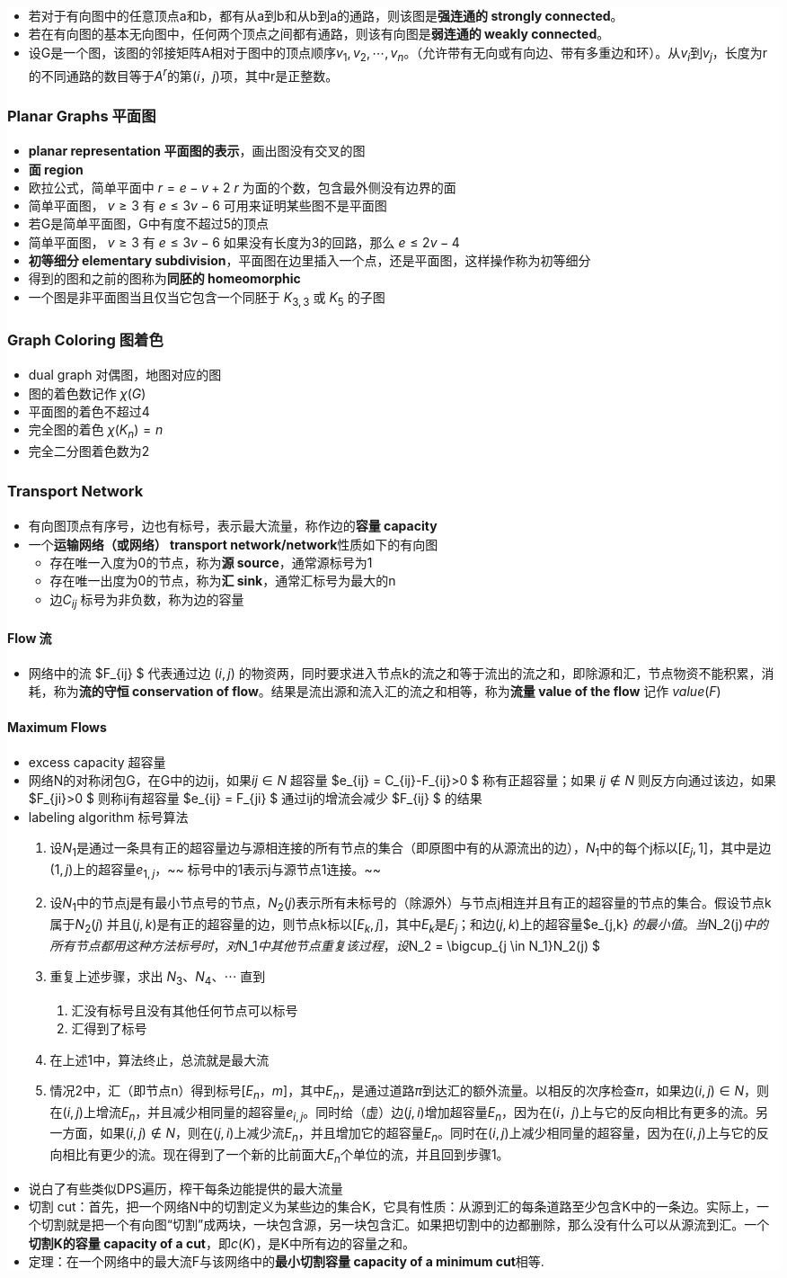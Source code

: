 * 若对于有向图中的任意顶点a和b，都有从a到b和从b到a的通路，则该图是**强连通的  strongly connected**。
* 若在有向图的基本无向图中，任何两个顶点之间都有通路，则该有向图是**弱连通的  weakly connected**。
* 设G是一个图，该图的邻接矩阵A相对于图中的顶点顺序$v_1,v_2,\cdots,v_n$。（允许带有无向或有向边、带有多重边和环）。从$v_i$到$v_j$，长度为r的不同通路的数目等于$A^r$的第$(i，j)$项，其中r是正整数。


### Planar Graphs 平面图
* **planar representation  平面图的表示**，画出图没有交叉的图
* **面 region**
* 欧拉公式，简单平面中 $r = e - v + 2$   $r$ 为面的个数，包含最外侧没有边界的面
* 简单平面图， $v \geq 3$ 有 $e \leq 3 v - 6$   可用来证明某些图不是平面图
* 若G是简单平面图，G中有度不超过5的顶点
* 简单平面图， $v \geq 3$ 有 $e \leq 3 v - 6$ 如果没有长度为3的回路，那么 $e \leq 2v-4$
* **初等细分 elementary subdivision**，平面图在边里插入一个点，还是平面图，这样操作称为初等细分
* 得到的图和之前的图称为**同胚的 homeomorphic**
* 一个图是非平面图当且仅当它包含一个同胚于 $K_{3,3}$ 或 $K_5$ 的子图

### Graph Coloring 图着色
* dual graph  对偶图，地图对应的图
* 图的着色数记作 $\chi (G)$
* 平面图的着色不超过4
* 完全图的着色 $\chi(K_n) = n$
* 完全二分图着色数为2

### Transport Network
* 有向图顶点有序号，边也有标号，表示最大流量，称作边的**容量 capacity**
* 一个**运输网络（或网络） transport network/network**性质如下的有向图
  * 存在唯一入度为0的节点，称为**源 source**，通常源标号为1
  * 存在唯一出度为0的节点，称为**汇 sink**，通常汇标号为最大的n
  * 边$C_{ij}$ 标号为非负数，称为边的容量

#### Flow 流
* 网络中的流 $F_{ij} $ 代表通过边 $(i,j)$ 的物资两，同时要求进入节点k的流之和等于流出的流之和，即除源和汇，节点物资不能积累，消耗，称为**流的守恒 conservation of flow**。结果是流出源和流入汇的流之和相等，称为**流量 value of the flow** 记作 $value(F)$

#### Maximum Flows
* excess capacity 超容量
* 网络N的对称闭包G，在G中的边ij，如果$ij \in N$ 超容量 $e_{ij} = C_{ij}-F_{ij}>0 $ 称有正超容量；如果 $ij \notin N$ 则反方向通过该边，如果 $F_{ji}>0 $ 则称ij有超容量 $e_{ij} = F_{ji} $ 通过ij的增流会减少 $F_{ij} $ 的结果
* labeling algorithm 标号算法
  1. 设$N_1$是通过一条具有正的超容量边与源相连接的所有节点的集合（即原图中有的从源流出的边），$N_1$中的每个j标以$[E_j,1]$，其中是边$(1,j)$上的超容量$e_{1,j}$，~~ 标号中的1表示j与源节点1连接。~~
  
  2. 设$N_1$中的节点j是有最小节点号的节点，$N_2(j)$表示所有未标号的（除源外）与节点j相连并且有正的超容量的节点的集合。假设节点k属于$N_2(j)$ 并且$(j,k)$是有正的超容量的边，则节点k标以$[E_k,j]$，其中$E_k$是$E_j$；和边$(j,k)$上的超容量$e_{j,k} $的最小值。当$N_2(j)$中的所有节点都用这种方法标号时，对$N_1$中其他节点重复该过程，设$N_2 = \bigcup_{j \in N_1}N_2(j) $
  3. 重复上述步骤，求出 $N_3$、$N_4$、$\cdots$ 直到
     1. 汇没有标号且没有其他任何节点可以标号
     2. 汇得到了标号
  4. 在上述1中，算法终止，总流就是最大流
  5. 情况2中，汇（即节点n）得到标号$[E_n，m]$，其中$E_n$，是通过道路$\pi$到达汇的额外流量。以相反的次序检查$\pi$，如果边$(i,j)\in N$，则在$(i,j)$上增流$E_n$，并且减少相同量的超容量$e_{i,j}$。同时给（虚）边$(j,i)$增加超容量$E_n$，因为在$(i，j)$上与它的反向相比有更多的流。另一方面，如果$(i,j)\notin N$，则在$(j,i)$上减少流$E_n$，并且增加它的超容量$E_n$。同时在$(i,j)$上减少相同量的超容量，因为在$(i,j)$上与它的反向相比有更少的流。现在得到了一个新的比前面大$E_n$个单位的流，并且回到步骤1。
* 说白了有些类似DPS遍历，榨干每条边能提供的最大流量
* 切割 cut：首先，把一个网络N中的切割定义为某些边的集合K，它具有性质：从源到汇的每条道路至少包含K中的一条边。实际上，一个切割就是把一个有向图“切割”成两块，一块包含源，另一块包含汇。如果把切割中的边都删除，那么没有什么可以从源流到汇。一个**切割K的容量 capacity of a cut**，即$c(K)$，是K中所有边的容量之和。
* 定理：在一个网络中的最大流F与该网络中的**最小切割容量 capacity of a minimum cut**相等.
